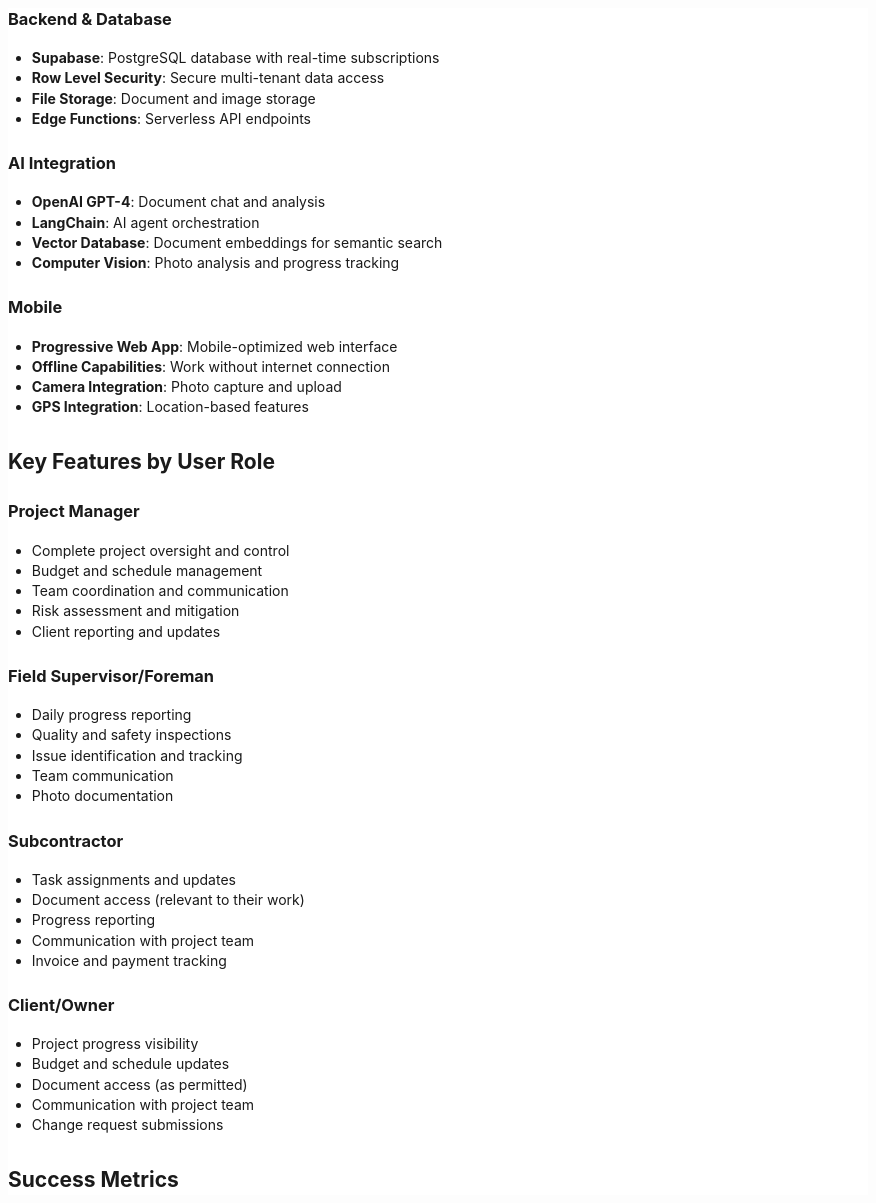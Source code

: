 ### Backend & Database
- **Supabase**: PostgreSQL database with real-time subscriptions
- **Row Level Security**: Secure multi-tenant data access
- **File Storage**: Document and image storage
- **Edge Functions**: Serverless API endpoints

### AI Integration
- **OpenAI GPT-4**: Document chat and analysis
- **LangChain**: AI agent orchestration
- **Vector Database**: Document embeddings for semantic search
- **Computer Vision**: Photo analysis and progress tracking

### Mobile
- **Progressive Web App**: Mobile-optimized web interface
- **Offline Capabilities**: Work without internet connection
- **Camera Integration**: Photo capture and upload
- **GPS Integration**: Location-based features

## Key Features by User Role

### Project Manager
- Complete project oversight and control
- Budget and schedule management
- Team coordination and communication
- Risk assessment and mitigation
- Client reporting and updates

### Field Supervisor/Foreman
- Daily progress reporting
- Quality and safety inspections
- Issue identification and tracking
- Team communication
- Photo documentation

### Subcontractor
- Task assignments and updates
- Document access (relevant to their work)
- Progress reporting
- Communication with project team
- Invoice and payment tracking

### Client/Owner
- Project progress visibility
- Budget and schedule updates
- Document access (as permitted)
- Communication with project team
- Change request submissions

## Success Metrics
